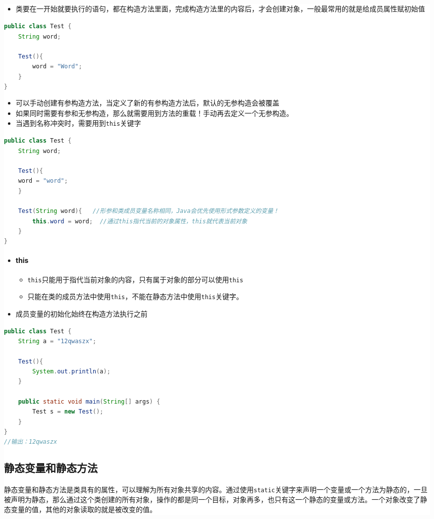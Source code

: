 - 类要在一开始就要执行的语句，都在构造方法里面，完成构造方法里的内容后，才会创建对象，一般最常用的就是给成员属性赋初始值

```java
public class Test {
    String word;
    
    Test(){
        word = "Word";
    }
}
```

- 可以手动创建有参构造方法，当定义了新的有参构造方法后，默认的无参构造会被覆盖
- 如果同时需要有参和无参构造，那么就需要用到方法的重载！手动再去定义一个无参构造。
- 当遇到名称冲突时，需要用到`this`关键字

```java
public class Test {
    String word;

    Test(){
	word = "word";
    }
    
    Test(String word){   //形参和类成员变量名称相同，Java会优先使用形式参数定义的变量！
        this.word = word;  //通过this指代当前的对象属性，this就代表当前对象
    }
}
```

- #### this

  - `this`只能用于指代当前对象的内容，只有属于对象的部分可以使用`this`

  - 只能在类的成员方法中使用`this`，不能在静态方法中使用`this`关键字。

- 成员变量的初始化始终在构造方法执行之前

```java
public class Test {
    String a = "12qwaszx";

    Test(){
        System.out.println(a);
    }

    public static void main(String[] args) {
        Test s = new Test();
    }
}
//输出：12qwaszx
```

## 静态变量和静态方法

静态变量和静态方法是类具有的属性，可以理解为所有对象共享的内容。通过使用`static`关键字来声明一个变量或一个方法为静态的，一旦被声明为静态，那么通过这个类创建的所有对象，操作的都是同一个目标，对象再多，也只有这一个静态的变量或方法。一个对象改变了静态变量的值，其他的对象读取的就是被改变的值。
